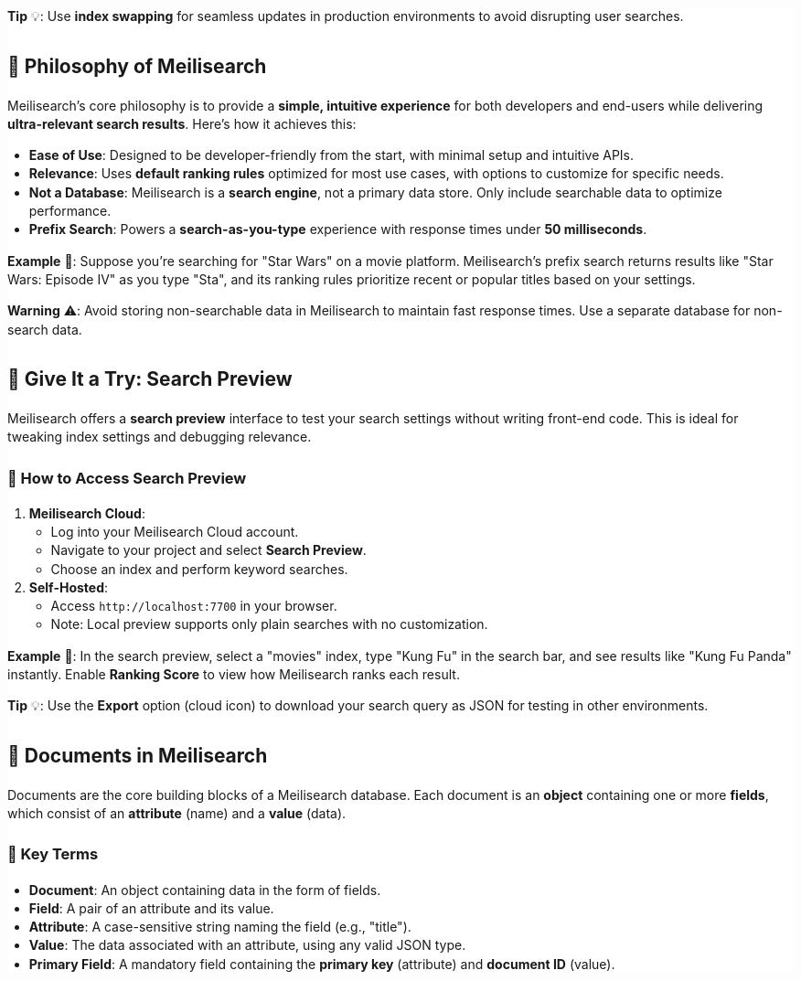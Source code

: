 **Tip** 💡: Use **index swapping** for seamless updates in production environments to avoid disrupting user searches.

## 📜 Philosophy of Meilisearch

Meilisearch’s core philosophy is to provide a **simple, intuitive experience** for both developers and end-users while delivering **ultra-relevant search results**. Here’s how it achieves this:

- **Ease of Use**: Designed to be developer-friendly from the start, with minimal setup and intuitive APIs.
- **Relevance**: Uses **default ranking rules** optimized for most use cases, with options to customize for specific needs.
- **Not a Database**: Meilisearch is a **search engine**, not a primary data store. Only include searchable data to optimize performance.
- **Prefix Search**: Powers a **search-as-you-type** experience with response times under **50 milliseconds**.

**Example** 🎯: Suppose you’re searching for "Star Wars" on a movie platform. Meilisearch’s prefix search returns results like "Star Wars: Episode IV" as you type "Sta", and its ranking rules prioritize recent or popular titles based on your settings.

**Warning** ⚠️: Avoid storing non-searchable data in Meilisearch to maintain fast response times. Use a separate database for non-search data.

## 🧪 Give It a Try: Search Preview

Meilisearch offers a **search preview** interface to test your search settings without writing front-end code. This is ideal for tweaking index settings and debugging relevance.

### 🎯 How to Access Search Preview
1. **Meilisearch Cloud**:
   - Log into your Meilisearch Cloud account.
   - Navigate to your project and select **Search Preview**.
   - Choose an index and perform keyword searches.
2. **Self-Hosted**:
   - Access `http://localhost:7700` in your browser.
   - Note: Local preview supports only plain searches with no customization.

**Example** 🎯: In the search preview, select a "movies" index, type "Kung Fu" in the search bar, and see results like "Kung Fu Panda" instantly. Enable **Ranking Score** to view how Meilisearch ranks each result.

**Tip** 💡: Use the **Export** option (cloud icon) to download your search query as JSON for testing in other environments.

## 📂 Documents in Meilisearch

Documents are the core building blocks of a Meilisearch database. Each document is an **object** containing one or more **fields**, which consist of an **attribute** (name) and a **value** (data).

### 🌟 Key Terms
- **Document**: An object containing data in the form of fields.
- **Field**: A pair of an attribute and its value.
- **Attribute**: A case-sensitive string naming the field (e.g., "title").
- **Value**: The data associated with an attribute, using any valid JSON type.
- **Primary Field**: A mandatory field containing the **primary key** (attribute) and **document ID** (value).
